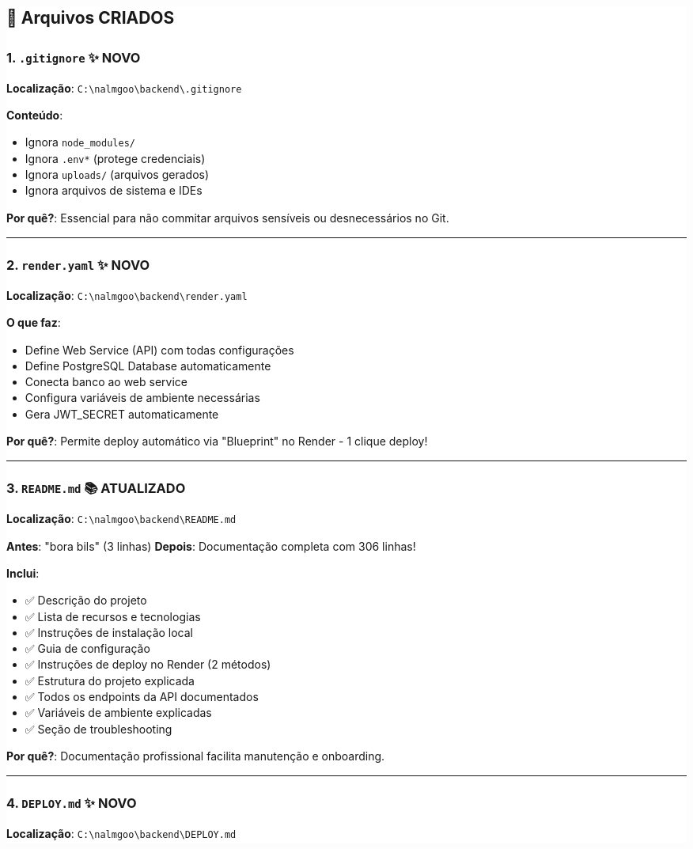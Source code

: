 
## 📁 Arquivos CRIADOS

### 1. `.gitignore` ✨ NOVO
**Localização**: `C:\nalmgoo\backend\.gitignore`

**Conteúdo**:
- Ignora `node_modules/`
- Ignora `.env*` (protege credenciais)
- Ignora `uploads/` (arquivos gerados)
- Ignora arquivos de sistema e IDEs

**Por quê?**: Essencial para não commitar arquivos sensíveis ou desnecessários no Git.

---

### 2. `render.yaml` ✨ NOVO
**Localização**: `C:\nalmgoo\backend\render.yaml`

**O que faz**:
- Define Web Service (API) com todas configurações
- Define PostgreSQL Database automaticamente
- Conecta banco ao web service
- Configura variáveis de ambiente necessárias
- Gera JWT_SECRET automaticamente

**Por quê?**: Permite deploy automático via "Blueprint" no Render - 1 clique deploy!

---

### 3. `README.md` 📚 ATUALIZADO
**Localização**: `C:\nalmgoo\backend\README.md`

**Antes**: "bora bils" (3 linhas)
**Depois**: Documentação completa com 306 linhas!

**Inclui**:
- ✅ Descrição do projeto
- ✅ Lista de recursos e tecnologias
- ✅ Instruções de instalação local
- ✅ Guia de configuração
- ✅ Instruções de deploy no Render (2 métodos)
- ✅ Estrutura do projeto explicada
- ✅ Todos os endpoints da API documentados
- ✅ Variáveis de ambiente explicadas
- ✅ Seção de troubleshooting

**Por quê?**: Documentação profissional facilita manutenção e onboarding.

---

### 4. `DEPLOY.md` ✨ NOVO
**Localização**: `C:\nalmgoo\backend\DEPLOY.md`
